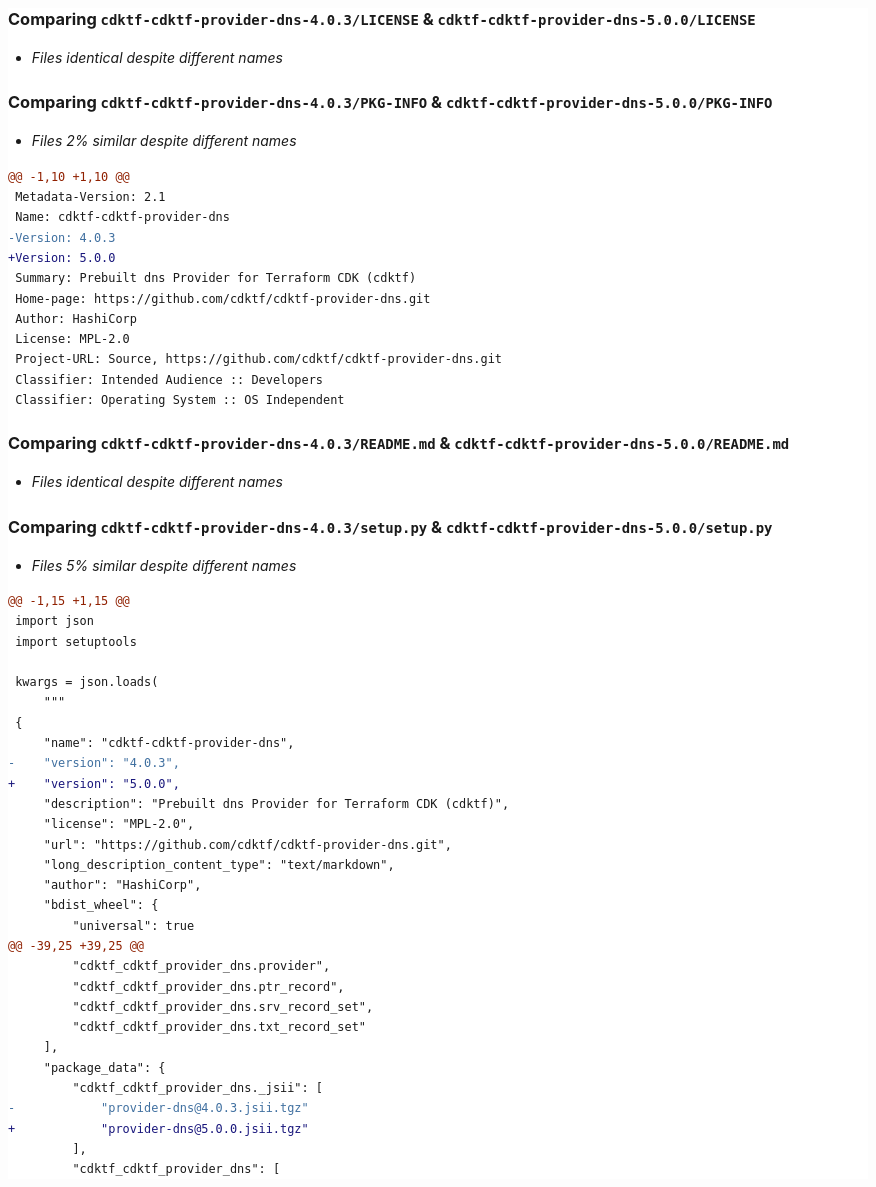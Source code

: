 ### Comparing `cdktf-cdktf-provider-dns-4.0.3/LICENSE` & `cdktf-cdktf-provider-dns-5.0.0/LICENSE`

 * *Files identical despite different names*

### Comparing `cdktf-cdktf-provider-dns-4.0.3/PKG-INFO` & `cdktf-cdktf-provider-dns-5.0.0/PKG-INFO`

 * *Files 2% similar despite different names*

```diff
@@ -1,10 +1,10 @@
 Metadata-Version: 2.1
 Name: cdktf-cdktf-provider-dns
-Version: 4.0.3
+Version: 5.0.0
 Summary: Prebuilt dns Provider for Terraform CDK (cdktf)
 Home-page: https://github.com/cdktf/cdktf-provider-dns.git
 Author: HashiCorp
 License: MPL-2.0
 Project-URL: Source, https://github.com/cdktf/cdktf-provider-dns.git
 Classifier: Intended Audience :: Developers
 Classifier: Operating System :: OS Independent
```

### Comparing `cdktf-cdktf-provider-dns-4.0.3/README.md` & `cdktf-cdktf-provider-dns-5.0.0/README.md`

 * *Files identical despite different names*

### Comparing `cdktf-cdktf-provider-dns-4.0.3/setup.py` & `cdktf-cdktf-provider-dns-5.0.0/setup.py`

 * *Files 5% similar despite different names*

```diff
@@ -1,15 +1,15 @@
 import json
 import setuptools
 
 kwargs = json.loads(
     """
 {
     "name": "cdktf-cdktf-provider-dns",
-    "version": "4.0.3",
+    "version": "5.0.0",
     "description": "Prebuilt dns Provider for Terraform CDK (cdktf)",
     "license": "MPL-2.0",
     "url": "https://github.com/cdktf/cdktf-provider-dns.git",
     "long_description_content_type": "text/markdown",
     "author": "HashiCorp",
     "bdist_wheel": {
         "universal": true
@@ -39,25 +39,25 @@
         "cdktf_cdktf_provider_dns.provider",
         "cdktf_cdktf_provider_dns.ptr_record",
         "cdktf_cdktf_provider_dns.srv_record_set",
         "cdktf_cdktf_provider_dns.txt_record_set"
     ],
     "package_data": {
         "cdktf_cdktf_provider_dns._jsii": [
-            "provider-dns@4.0.3.jsii.tgz"
+            "provider-dns@5.0.0.jsii.tgz"
         ],
         "cdktf_cdktf_provider_dns": [
```